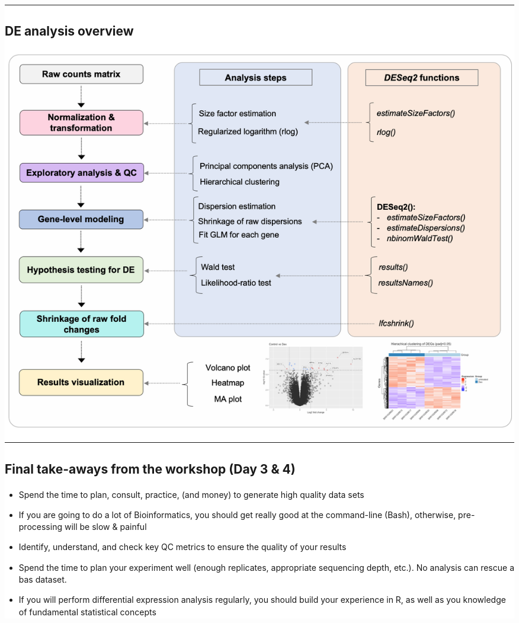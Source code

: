 ----------

## DE analysis overview

![](figures/day2_summary.png)

----------

## Final take-aways from the workshop (Day 3 & 4)
- Spend the time to plan, consult, practice, (and money) to generate high quality data sets

- If you are going to do a lot of Bioinformatics, you should get really good at the command-line (Bash), otherwise, pre-processing will be slow & painful

- Identify, understand, and check key QC metrics to ensure the quality of your results

- Spend the time to plan your experiment well (enough replicates, appropriate sequencing depth, etc.). No analysis can rescue a bas dataset.

- If you will perform differential expression analysis regularly, you should build your experience in R, as well as you knowledge of fundamental statistical concepts
